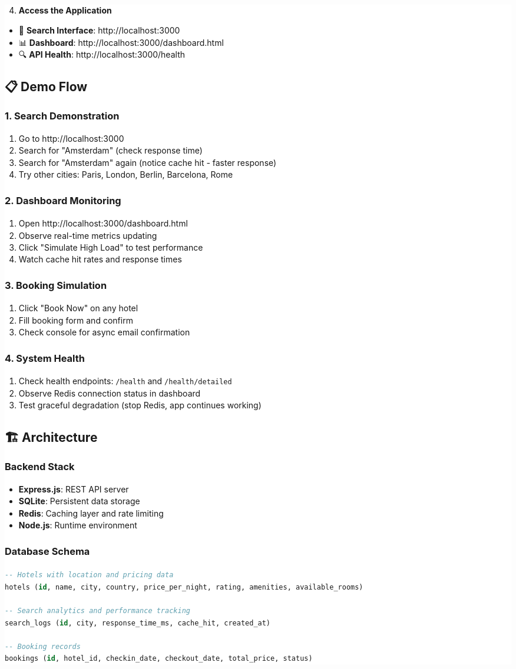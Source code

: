 4. **Access the Application**
- 🏨 **Search Interface**: http://localhost:3000
- 📊 **Dashboard**: http://localhost:3000/dashboard.html
- 🔍 **API Health**: http://localhost:3000/health

## 📋 Demo Flow

### 1. Search Demonstration
1. Go to http://localhost:3000
2. Search for "Amsterdam" (check response time)
3. Search for "Amsterdam" again (notice cache hit - faster response)
4. Try other cities: Paris, London, Berlin, Barcelona, Rome

### 2. Dashboard Monitoring
1. Open http://localhost:3000/dashboard.html
2. Observe real-time metrics updating
3. Click "Simulate High Load" to test performance
4. Watch cache hit rates and response times

### 3. Booking Simulation
1. Click "Book Now" on any hotel
2. Fill booking form and confirm
3. Check console for async email confirmation

### 4. System Health
1. Check health endpoints: `/health` and `/health/detailed`
2. Observe Redis connection status in dashboard
3. Test graceful degradation (stop Redis, app continues working)

## 🏗️ Architecture

### Backend Stack
- **Express.js**: REST API server
- **SQLite**: Persistent data storage
- **Redis**: Caching layer and rate limiting
- **Node.js**: Runtime environment

### Database Schema
```sql
-- Hotels with location and pricing data
hotels (id, name, city, country, price_per_night, rating, amenities, available_rooms)

-- Search analytics and performance tracking
search_logs (id, city, response_time_ms, cache_hit, created_at)

-- Booking records
bookings (id, hotel_id, checkin_date, checkout_date, total_price, status)
```
